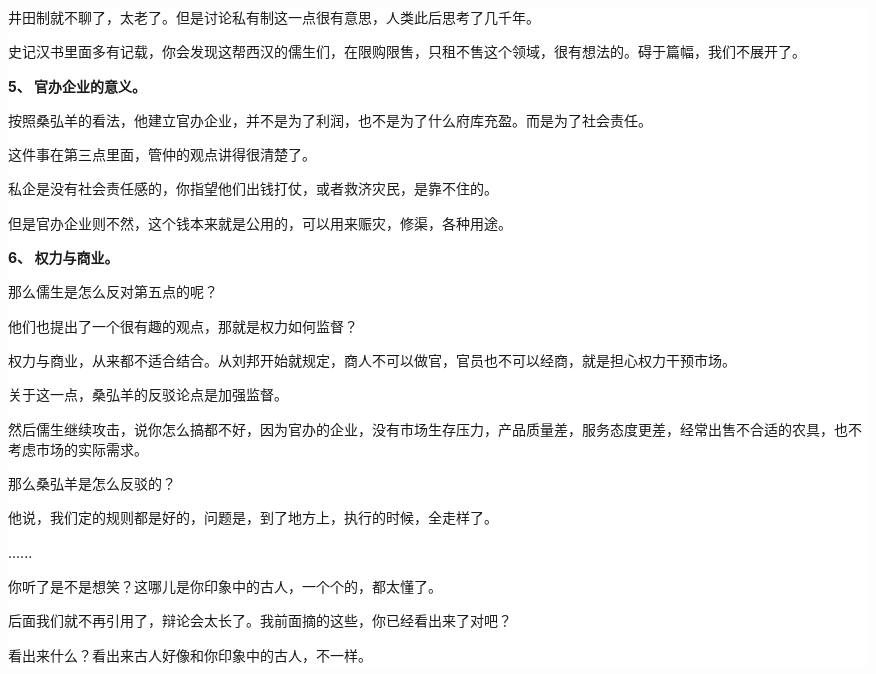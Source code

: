   

井田制就不聊了，太老了。但是讨论私有制这一点很有意思，人类此后思考了几千年。

  

史记汉书里面多有记载，你会发现这帮西汉的儒生们，在限购限售，只租不售这个领域，很有想法的。碍于篇幅，我们不展开了。

  

 **5、 **官办企业的意义。****

  

按照桑弘羊的看法，他建立官办企业，并不是为了利润，也不是为了什么府库充盈。而是为了社会责任。

  

这件事在第三点里面，管仲的观点讲得很清楚了。  

  

私企是没有社会责任感的，你指望他们出钱打仗，或者救济灾民，是靠不住的。

  

但是官办企业则不然，这个钱本来就是公用的，可以用来赈灾，修渠，各种用途。  

  

 **6、 **权力与商业。****

  

那么儒生是怎么反对第五点的呢？  

  

他们也提出了一个很有趣的观点，那就是权力如何监督？  

  

权力与商业，从来都不适合结合。从刘邦开始就规定，商人不可以做官，官员也不可以经商，就是担心权力干预市场。

  

关于这一点，桑弘羊的反驳论点是加强监督。  

  

然后儒生继续攻击，说你怎么搞都不好，因为官办的企业，没有市场生存压力，产品质量差，服务态度更差，经常出售不合适的农具，也不考虑市场的实际需求。

  

那么桑弘羊是怎么反驳的？

  

他说，我们定的规则都是好的，问题是，到了地方上，执行的时候，全走样了。

  

......  

  

你听了是不是想笑？这哪儿是你印象中的古人，一个个的，都太懂了。  

  

后面我们就不再引用了，辩论会太长了。我前面摘的这些，你已经看出来了对吧？

  

看出来什么？看出来古人好像和你印象中的古人，不一样。

  